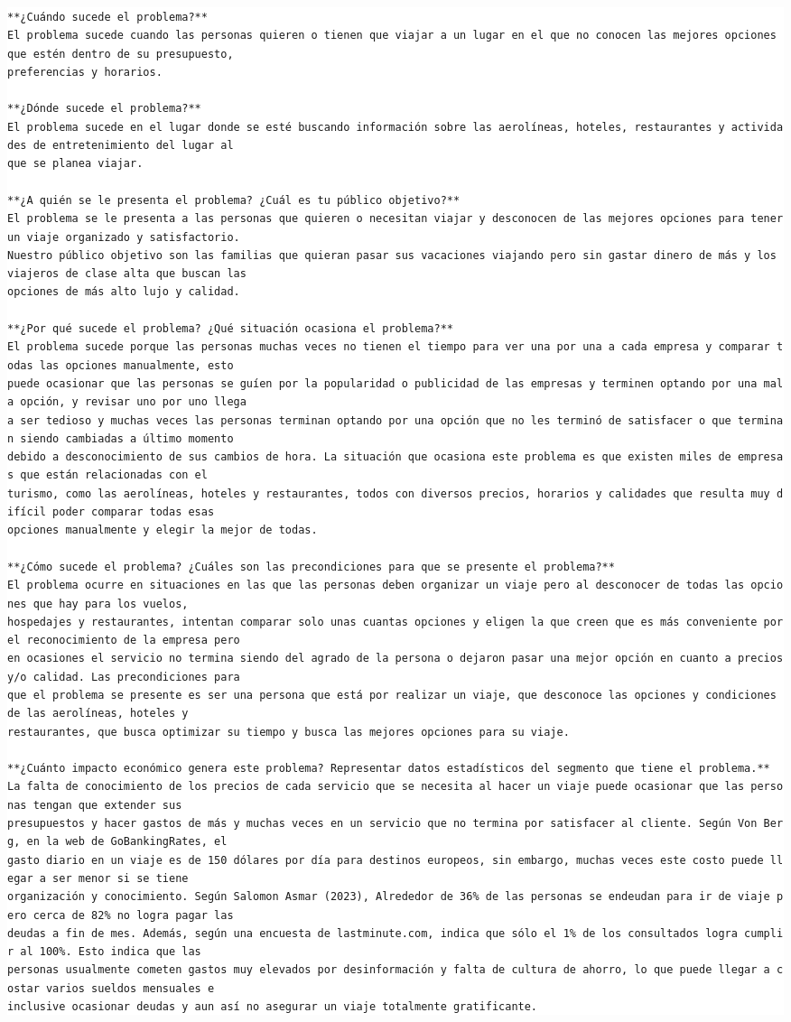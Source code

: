     **¿Cuándo sucede el problema?**
    El problema sucede cuando las personas quieren o tienen que viajar a un lugar en el que no conocen las mejores opciones que estén dentro de su presupuesto,
    preferencias y horarios.

    **¿Dónde sucede el problema?**
    El problema sucede en el lugar donde se esté buscando información sobre las aerolíneas, hoteles, restaurantes y actividades de entretenimiento del lugar al
    que se planea viajar.

    **¿A quién se le presenta el problema? ¿Cuál es tu público objetivo?**
    El problema se le presenta a las personas que quieren o necesitan viajar y desconocen de las mejores opciones para tener un viaje organizado y satisfactorio.
    Nuestro público objetivo son las familias que quieran pasar sus vacaciones viajando pero sin gastar dinero de más y los viajeros de clase alta que buscan las
    opciones de más alto lujo y calidad.

    **¿Por qué sucede el problema? ¿Qué situación ocasiona el problema?**  
    El problema sucede porque las personas muchas veces no tienen el tiempo para ver una por una a cada empresa y comparar todas las opciones manualmente, esto
    puede ocasionar que las personas se guíen por la popularidad o publicidad de las empresas y terminen optando por una mala opción, y revisar uno por uno llega
    a ser tedioso y muchas veces las personas terminan optando por una opción que no les terminó de satisfacer o que terminan siendo cambiadas a último momento
    debido a desconocimiento de sus cambios de hora. La situación que ocasiona este problema es que existen miles de empresas que están relacionadas con el
    turismo, como las aerolíneas, hoteles y restaurantes, todos con diversos precios, horarios y calidades que resulta muy difícil poder comparar todas esas
    opciones manualmente y elegir la mejor de todas.

    **¿Cómo sucede el problema? ¿Cuáles son las precondiciones para que se presente el problema?**
    El problema ocurre en situaciones en las que las personas deben organizar un viaje pero al desconocer de todas las opciones que hay para los vuelos,
    hospedajes y restaurantes, intentan comparar solo unas cuantas opciones y eligen la que creen que es más conveniente por el reconocimiento de la empresa pero
    en ocasiones el servicio no termina siendo del agrado de la persona o dejaron pasar una mejor opción en cuanto a precios y/o calidad. Las precondiciones para
    que el problema se presente es ser una persona que está por realizar un viaje, que desconoce las opciones y condiciones de las aerolíneas, hoteles y
    restaurantes, que busca optimizar su tiempo y busca las mejores opciones para su viaje.

    **¿Cuánto impacto económico genera este problema? Representar datos estadísticos del segmento que tiene el problema.**
    La falta de conocimiento de los precios de cada servicio que se necesita al hacer un viaje puede ocasionar que las personas tengan que extender sus
    presupuestos y hacer gastos de más y muchas veces en un servicio que no termina por satisfacer al cliente. Según Von Berg, en la web de GoBankingRates, el
    gasto diario en un viaje es de 150 dólares por día para destinos europeos, sin embargo, muchas veces este costo puede llegar a ser menor si se tiene
    organización y conocimiento. Según Salomon Asmar (2023), Alrededor de 36% de las personas se endeudan para ir de viaje pero cerca de 82% no logra pagar las
    deudas a fin de mes. Además, según una encuesta de lastminute.com, indica que sólo el 1% de los consultados logra cumplir al 100%. Esto indica que las
    personas usualmente cometen gastos muy elevados por desinformación y falta de cultura de ahorro, lo que puede llegar a costar varios sueldos mensuales e
    inclusive ocasionar deudas y aun así no asegurar un viaje totalmente gratificante.

